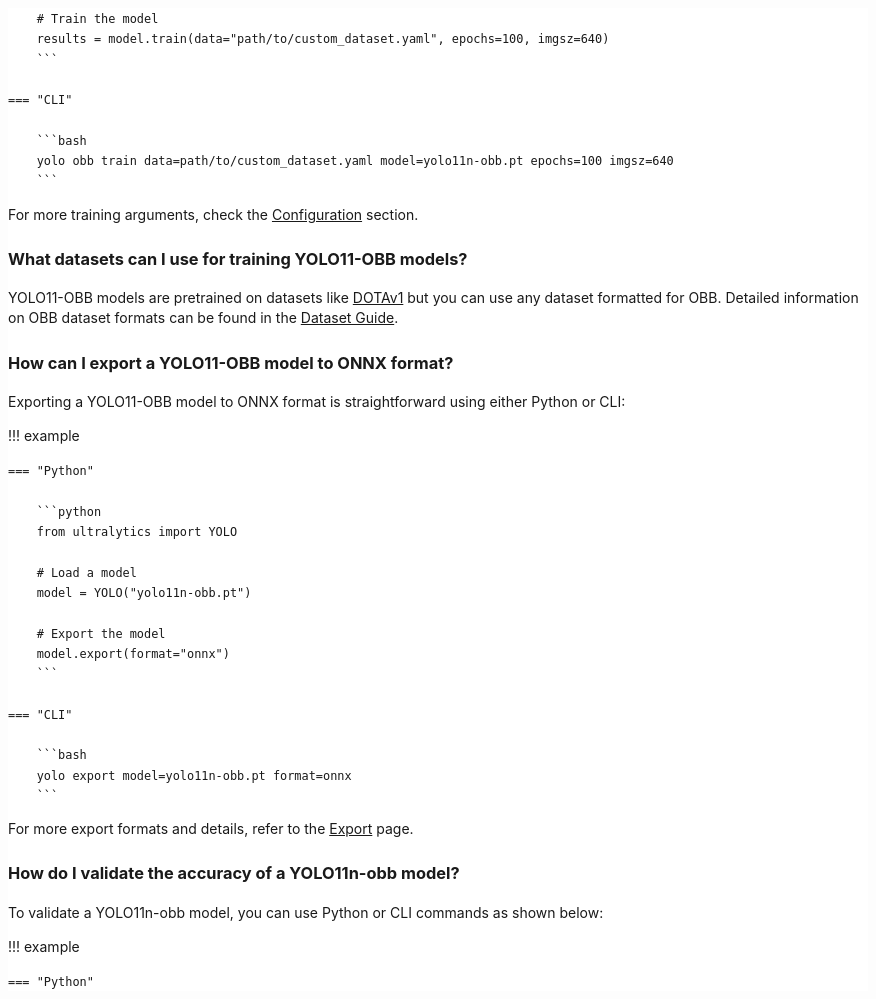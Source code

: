         # Train the model
        results = model.train(data="path/to/custom_dataset.yaml", epochs=100, imgsz=640)
        ```

    === "CLI"

        ```bash
        yolo obb train data=path/to/custom_dataset.yaml model=yolo11n-obb.pt epochs=100 imgsz=640
        ```

For more training arguments, check the [Configuration](../usage/cfg.md) section.

### What datasets can I use for training YOLO11-OBB models?

YOLO11-OBB models are pretrained on datasets like [DOTAv1](https://github.com/ultralytics/ultralytics/blob/main/ultralytics/cfg/datasets/DOTAv1.yaml) but you can use any dataset formatted for OBB. Detailed information on OBB dataset formats can be found in the [Dataset Guide](../datasets/obb/index.md).

### How can I export a YOLO11-OBB model to ONNX format?

Exporting a YOLO11-OBB model to ONNX format is straightforward using either Python or CLI:

!!! example

    === "Python"

        ```python
        from ultralytics import YOLO

        # Load a model
        model = YOLO("yolo11n-obb.pt")

        # Export the model
        model.export(format="onnx")
        ```

    === "CLI"

        ```bash
        yolo export model=yolo11n-obb.pt format=onnx
        ```

For more export formats and details, refer to the [Export](../modes/export.md) page.

### How do I validate the accuracy of a YOLO11n-obb model?

To validate a YOLO11n-obb model, you can use Python or CLI commands as shown below:

!!! example

    === "Python"

